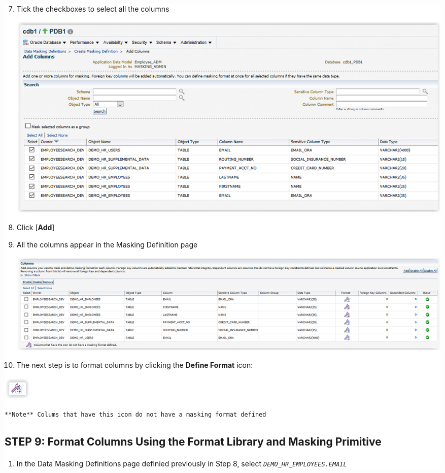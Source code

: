 7. Tick the checkboxes to select all the columns

   ![](./images/dms-048.png " ")

8. Click [**Add**]

9. All the columns appear in the Masking Definition page

   ![](./images/dms-049.png " ")

10. The next step is to format columns by clicking the **Define Format** icon:

   ![](./images/dms-050.png " ")

    **Note** Colums that have this icon do not have a masking format defined

## **STEP 9**: Format Columns Using the Format Library and Masking Primitive

1. In the Data Masking Definitions page definied previously in Step 8, select *`DEMO_HR_EMPLOYEES.EMAIL`*
